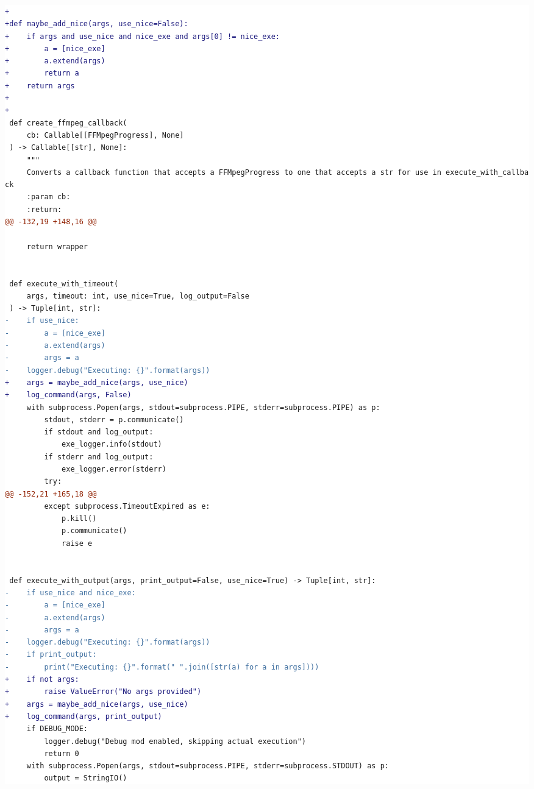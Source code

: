 ```diff
+
+def maybe_add_nice(args, use_nice=False):
+    if args and use_nice and nice_exe and args[0] != nice_exe:
+        a = [nice_exe]
+        a.extend(args)
+        return a
+    return args
+
+
 def create_ffmpeg_callback(
     cb: Callable[[FFMpegProgress], None]
 ) -> Callable[[str], None]:
     """
     Converts a callback function that accepts a FFMpegProgress to one that accepts a str for use in execute_with_callback
     :param cb:
     :return:
@@ -132,19 +148,16 @@
 
     return wrapper
 
 
 def execute_with_timeout(
     args, timeout: int, use_nice=True, log_output=False
 ) -> Tuple[int, str]:
-    if use_nice:
-        a = [nice_exe]
-        a.extend(args)
-        args = a
-    logger.debug("Executing: {}".format(args))
+    args = maybe_add_nice(args, use_nice)
+    log_command(args, False)
     with subprocess.Popen(args, stdout=subprocess.PIPE, stderr=subprocess.PIPE) as p:
         stdout, stderr = p.communicate()
         if stdout and log_output:
             exe_logger.info(stdout)
         if stderr and log_output:
             exe_logger.error(stderr)
         try:
@@ -152,21 +165,18 @@
         except subprocess.TimeoutExpired as e:
             p.kill()
             p.communicate()
             raise e
 
 
 def execute_with_output(args, print_output=False, use_nice=True) -> Tuple[int, str]:
-    if use_nice and nice_exe:
-        a = [nice_exe]
-        a.extend(args)
-        args = a
-    logger.debug("Executing: {}".format(args))
-    if print_output:
-        print("Executing: {}".format(" ".join([str(a) for a in args])))
+    if not args:
+        raise ValueError("No args provided")
+    args = maybe_add_nice(args, use_nice)
+    log_command(args, print_output)
     if DEBUG_MODE:
         logger.debug("Debug mod enabled, skipping actual execution")
         return 0
     with subprocess.Popen(args, stdout=subprocess.PIPE, stderr=subprocess.STDOUT) as p:
         output = StringIO()
```